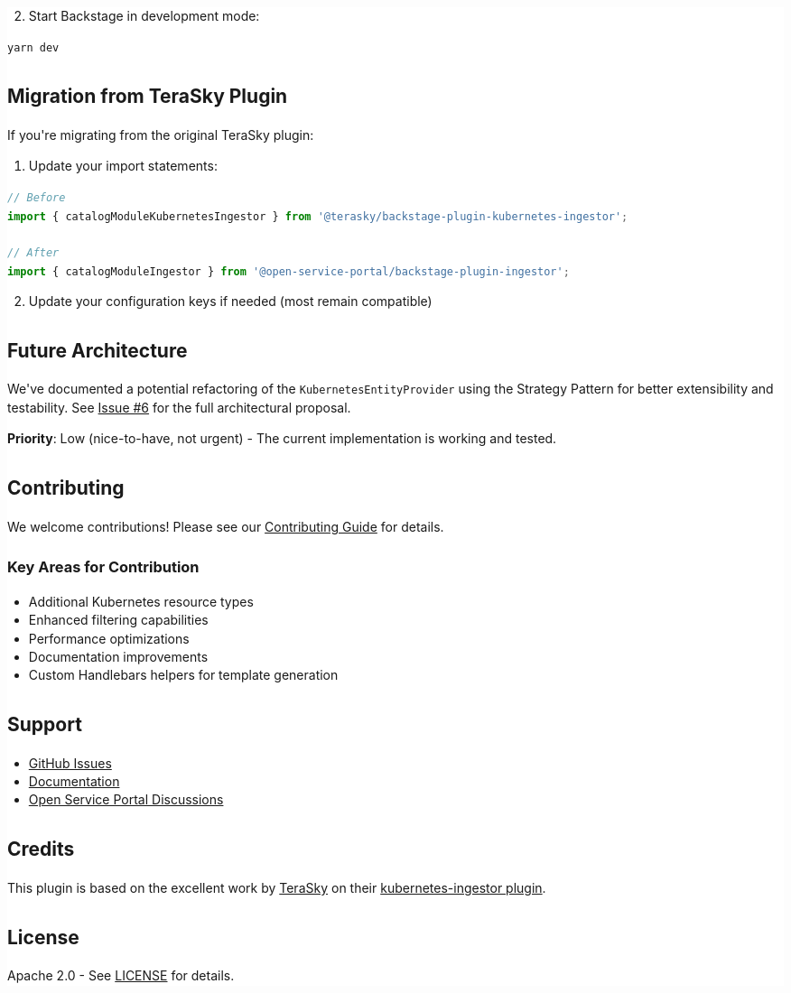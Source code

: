 2. Start Backstage in development mode:
```bash
yarn dev
```

## Migration from TeraSky Plugin

If you're migrating from the original TeraSky plugin:

1. Update your import statements:
```typescript
// Before
import { catalogModuleKubernetesIngestor } from '@terasky/backstage-plugin-kubernetes-ingestor';

// After
import { catalogModuleIngestor } from '@open-service-portal/backstage-plugin-ingestor';
```

2. Update your configuration keys if needed (most remain compatible)

## Future Architecture

We've documented a potential refactoring of the `KubernetesEntityProvider` using the Strategy Pattern for better extensibility and testability. See [Issue #6](https://github.com/open-service-portal/ingestor/issues/6) for the full architectural proposal.

**Priority**: Low (nice-to-have, not urgent) - The current implementation is working and tested.

## Contributing

We welcome contributions! Please see our [Contributing Guide](CONTRIBUTING.md) for details.

### Key Areas for Contribution

- Additional Kubernetes resource types
- Enhanced filtering capabilities
- Performance optimizations
- Documentation improvements
- Custom Handlebars helpers for template generation

## Support

- [GitHub Issues](https://github.com/open-service-portal/ingestor/issues)
- [Documentation](https://github.com/open-service-portal/ingestor/wiki)
- [Open Service Portal Discussions](https://github.com/open-service-portal/discussions)

## Credits

This plugin is based on the excellent work by [TeraSky](https://github.com/TeraSky-OSS) on their [kubernetes-ingestor plugin](https://terasky-oss.github.io/backstage-plugins/plugins/kubernetes-ingestor/overview).

## License

Apache 2.0 - See [LICENSE](LICENSE) for details.